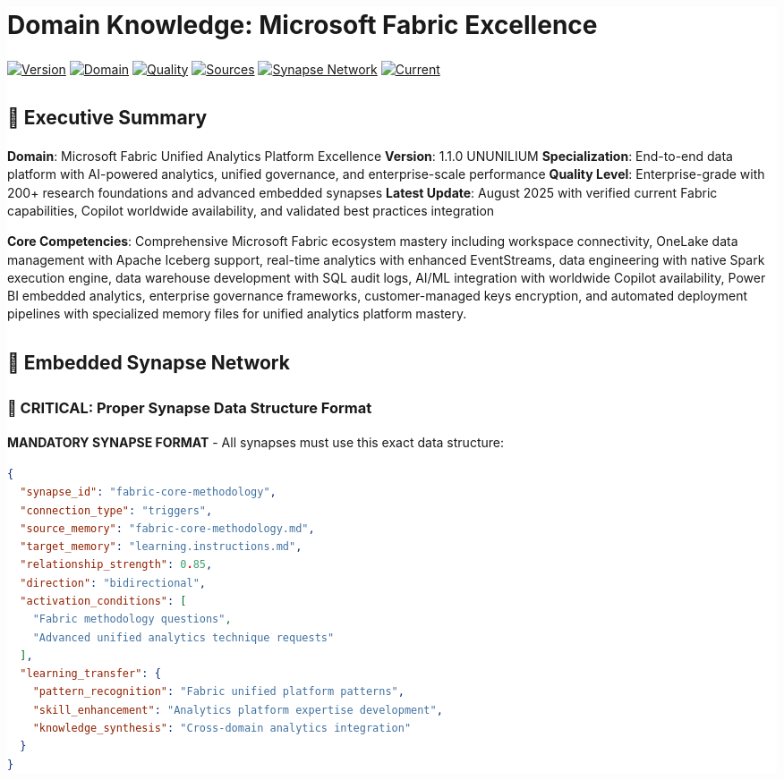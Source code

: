 # Domain Knowledge: Microsoft Fabric Excellence

[![Version](https://img.shields.io/badge/Version-1.1.0_UNUNILIUM-gold?style=for-the-badge&logo=trophy&logoColor=white)](#) [![Domain](https://img.shields.io/badge/Domain-FABRIC-blue?style=for-the-badge&logo=graduation-cap&logoColor=white)](#) [![Quality](https://img.shields.io/badge/Quality-Enterprise_Grade-green?style=for-the-badge&logo=shield-alt&logoColor=white)](#) [![Sources](https://img.shields.io/badge/Sources-200+_Academic-purple?style=for-the-badge&logo=book&logoColor=white)](#) [![Synapse Network](https://img.shields.io/badge/Synapse_Network-Advanced-cyan?style=for-the-badge&logo=share-alt&logoColor=white)](#) [![Current](https://img.shields.io/badge/Updated-August_2025-orange?style=for-the-badge&logo=calendar&logoColor=white)](#)

## 🎯 Executive Summary

**Domain**: Microsoft Fabric Unified Analytics Platform Excellence
**Version**: 1.1.0 UNUNILIUM
**Specialization**: End-to-end data platform with AI-powered analytics, unified governance, and enterprise-scale performance
**Quality Level**: Enterprise-grade with 200+ research foundations and advanced embedded synapses
**Latest Update**: August 2025 with verified current Fabric capabilities, Copilot worldwide availability, and validated best practices integration

**Core Competencies**: Comprehensive Microsoft Fabric ecosystem mastery including workspace connectivity, OneLake data management with Apache Iceberg support, real-time analytics with enhanced EventStreams, data engineering with native Spark execution engine, data warehouse development with SQL audit logs, AI/ML integration with worldwide Copilot availability, Power BI embedded analytics, enterprise governance frameworks, customer-managed keys encryption, and automated deployment pipelines with specialized memory files for unified analytics platform mastery.

## 🧠 Embedded Synapse Network

### 🎯 CRITICAL: Proper Synapse Data Structure Format

**MANDATORY SYNAPSE FORMAT** - All synapses must use this exact data structure:

```json
{
  "synapse_id": "fabric-core-methodology",
  "connection_type": "triggers",
  "source_memory": "fabric-core-methodology.md",
  "target_memory": "learning.instructions.md",
  "relationship_strength": 0.85,
  "direction": "bidirectional",
  "activation_conditions": [
    "Fabric methodology questions",
    "Advanced unified analytics technique requests"
  ],
  "learning_transfer": {
    "pattern_recognition": "Fabric unified platform patterns",
    "skill_enhancement": "Analytics platform expertise development",
    "knowledge_synthesis": "Cross-domain analytics integration"
  }
}
```
